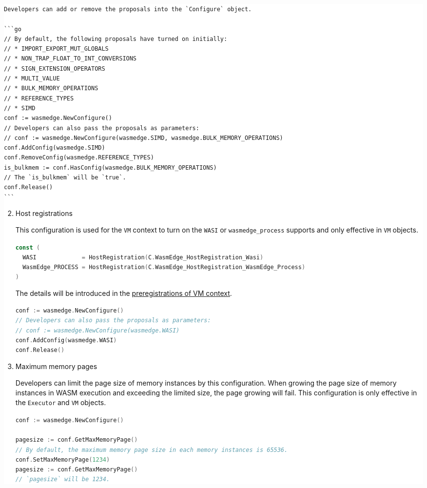     Developers can add or remove the proposals into the `Configure` object.

    ```go
    // By default, the following proposals have turned on initially:
    // * IMPORT_EXPORT_MUT_GLOBALS
    // * NON_TRAP_FLOAT_TO_INT_CONVERSIONS
    // * SIGN_EXTENSION_OPERATORS
    // * MULTI_VALUE
    // * BULK_MEMORY_OPERATIONS
    // * REFERENCE_TYPES
    // * SIMD
    conf := wasmedge.NewConfigure()
    // Developers can also pass the proposals as parameters:
    // conf := wasmedge.NewConfigure(wasmedge.SIMD, wasmedge.BULK_MEMORY_OPERATIONS)
    conf.AddConfig(wasmedge.SIMD)
    conf.RemoveConfig(wasmedge.REFERENCE_TYPES)
    is_bulkmem := conf.HasConfig(wasmedge.BULK_MEMORY_OPERATIONS)
    // The `is_bulkmem` will be `true`.
    conf.Release()
    ```

2. Host registrations

    This configuration is used for the `VM` context to turn on the `WASI` or `wasmedge_process` supports and only effective in `VM` objects.

    ```go
    const (
      WASI             = HostRegistration(C.WasmEdge_HostRegistration_Wasi)
      WasmEdge_PROCESS = HostRegistration(C.WasmEdge_HostRegistration_WasmEdge_Process)
    )
    ```

    The details will be introduced in the [preregistrations of VM context](#preregistrations).

    ```go
    conf := wasmedge.NewConfigure()
    // Developers can also pass the proposals as parameters:
    // conf := wasmedge.NewConfigure(wasmedge.WASI)
    conf.AddConfig(wasmedge.WASI)
    conf.Release()
    ```

3. Maximum memory pages

    Developers can limit the page size of memory instances by this configuration.
    When growing the page size of memory instances in WASM execution and exceeding the limited size, the page growing will fail.
    This configuration is only effective in the `Executor` and `VM` objects.

    ```go
    conf := wasmedge.NewConfigure()

    pagesize := conf.GetMaxMemoryPage()
    // By default, the maximum memory page size in each memory instances is 65536.
    conf.SetMaxMemoryPage(1234)
    pagesize := conf.GetMaxMemoryPage()
    // `pagesize` will be 1234.
